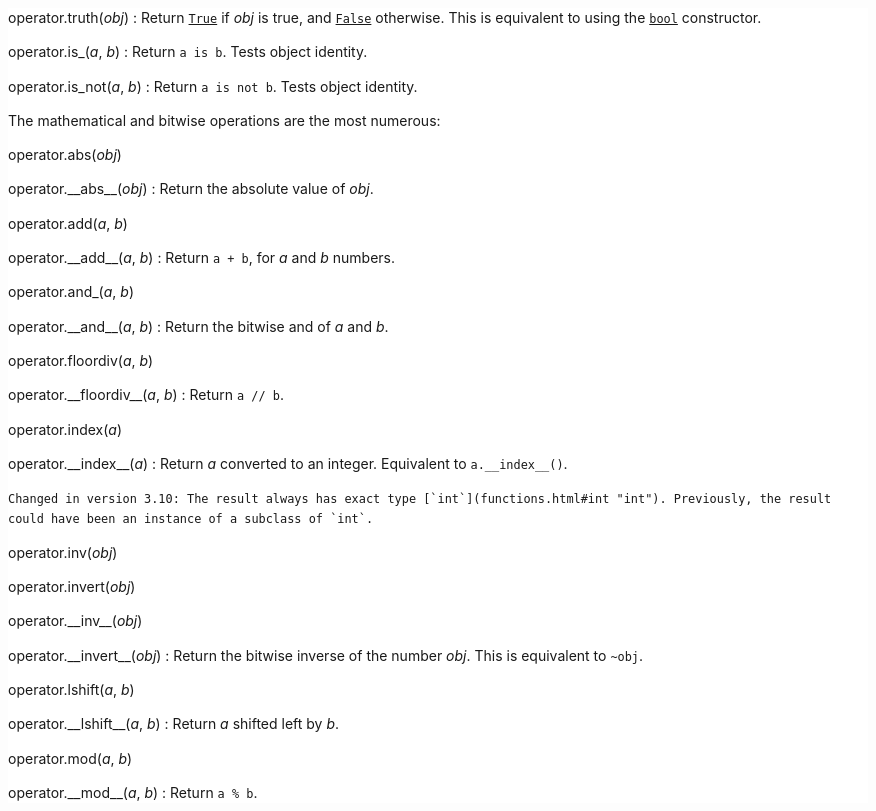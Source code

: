 operator.truth(*obj*)
:   Return [`True`](constants.html#True "True") if *obj* is true, and [`False`](constants.html#False "False") otherwise. This is
    equivalent to using the [`bool`](functions.html#bool "bool") constructor.

operator.is\_(*a*, *b*)
:   Return `a is b`. Tests object identity.

operator.is\_not(*a*, *b*)
:   Return `a is not b`. Tests object identity.

The mathematical and bitwise operations are the most numerous:

operator.abs(*obj*)

operator.\_\_abs\_\_(*obj*)
:   Return the absolute value of *obj*.

operator.add(*a*, *b*)

operator.\_\_add\_\_(*a*, *b*)
:   Return `a + b`, for *a* and *b* numbers.

operator.and\_(*a*, *b*)

operator.\_\_and\_\_(*a*, *b*)
:   Return the bitwise and of *a* and *b*.

operator.floordiv(*a*, *b*)

operator.\_\_floordiv\_\_(*a*, *b*)
:   Return `a // b`.

operator.index(*a*)

operator.\_\_index\_\_(*a*)
:   Return *a* converted to an integer. Equivalent to `a.__index__()`.

    Changed in version 3.10: The result always has exact type [`int`](functions.html#int "int"). Previously, the result
    could have been an instance of a subclass of `int`.

operator.inv(*obj*)

operator.invert(*obj*)

operator.\_\_inv\_\_(*obj*)

operator.\_\_invert\_\_(*obj*)
:   Return the bitwise inverse of the number *obj*. This is equivalent to `~obj`.

operator.lshift(*a*, *b*)

operator.\_\_lshift\_\_(*a*, *b*)
:   Return *a* shifted left by *b*.

operator.mod(*a*, *b*)

operator.\_\_mod\_\_(*a*, *b*)
:   Return `a % b`.
